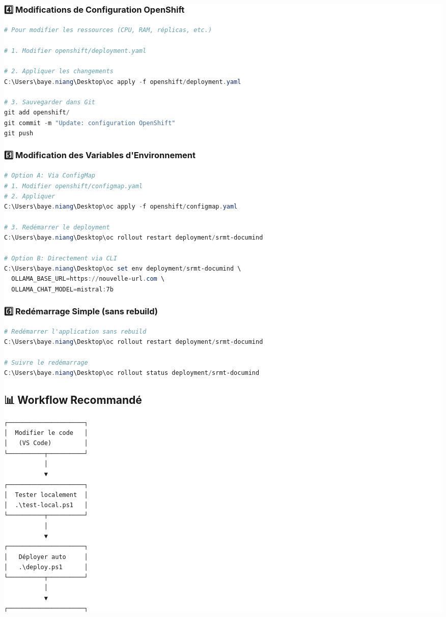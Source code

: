 ### 4️⃣ Modifications de Configuration OpenShift

```powershell
# Pour modifier les ressources (CPU, RAM, réplicas, etc.)

# 1. Modifier openshift/deployment.yaml

# 2. Appliquer les changements
C:\Users\baye.niang\Desktop\oc apply -f openshift/deployment.yaml

# 3. Sauvegarder dans Git
git add openshift/
git commit -m "Update: configuration OpenShift"
git push
```

### 5️⃣ Modification des Variables d'Environnement

```powershell
# Option A: Via ConfigMap
# 1. Modifier openshift/configmap.yaml
# 2. Appliquer
C:\Users\baye.niang\Desktop\oc apply -f openshift/configmap.yaml

# 3. Redémarrer le deployment
C:\Users\baye.niang\Desktop\oc rollout restart deployment/srmt-documind

# Option B: Directement via CLI
C:\Users\baye.niang\Desktop\oc set env deployment/srmt-documind \
  OLLAMA_BASE_URL=https://nouvelle-url.com \
  OLLAMA_CHAT_MODEL=mistral:7b
```

### 6️⃣ Redémarrage Simple (sans rebuild)

```powershell
# Redémarrer l'application sans rebuild
C:\Users\baye.niang\Desktop\oc rollout restart deployment/srmt-documind

# Suivre le redémarrage
C:\Users\baye.niang\Desktop\oc rollout status deployment/srmt-documind
```

## 📊 Workflow Recommandé

```
┌─────────────────────┐
│  Modifier le code   │
│   (VS Code)         │
└──────────┬──────────┘
           │
           ▼
┌─────────────────────┐
│  Tester localement  │
│  .\test-local.ps1   │
└──────────┬──────────┘
           │
           ▼
┌─────────────────────┐
│   Déployer auto     │
│   .\deploy.ps1      │
└──────────┬──────────┘
           │
           ▼
┌─────────────────────┐
```